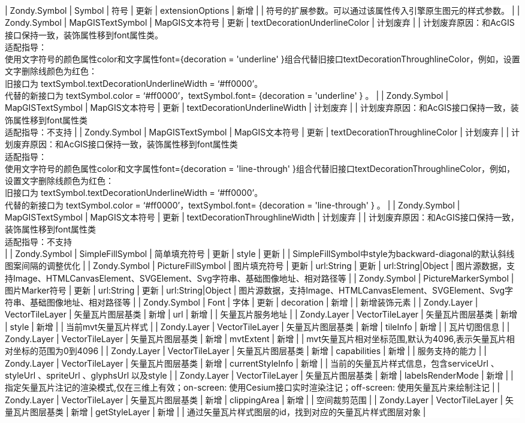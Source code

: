 | Zondy.Symbol   | Symbol              | 符号               | 更新                                                         | extensionOptions                  | 新增                                                         |                              | 符号的扩展参数。可以通过该属性传入引擎原生图元的样式参数。   |
| Zondy.Symbol   | MapGISTextSymbol    | MapGIS文本符号     | 更新                                                         | textDecorationUnderlineColor   | 计划废弃                                                     |                              | 计划废弃原因：和AcGIS接口保持一致，装饰属性移到font属性类。<br /> 适配指导：<br /> 使用文字符号的颜色属性color和文字属性font={decoration = 'underline' }组合代替旧接口textDecorationThroughlineColor，例如，设置文字删除线颜色为红色：<br /> 旧接口为 textSymbol.textDecorationUnderlineWidth = ‘#ff0000’。<br /> 代替的新接口为 textSymbol.color = ‘#ff0000’，textSymbol.font= {decoration = 'underline' } 。 |
| Zondy.Symbol   | MapGISTextSymbol    | MapGIS文本符号     | 更新                                                         | textDecorationUnderlineWidth   | 计划废弃                                                     |                              | 计划废弃原因：和AcGIS接口保持一致，装饰属性移到font属性类<br /> 适配指导：不支持 |
| Zondy.Symbol   | MapGISTextSymbol    | MapGIS文本符号     | 更新                                                         | textDecorationThroughlineColor | 计划废弃                                                     |                              | 计划废弃原因：和AcGIS接口保持一致，装饰属性移到font属性类<br /> 适配指导：<br /> 使用文字符号的颜色属性color和文字属性font={decoration = 'line-through' }组合代替旧接口textDecorationThroughlineColor，例如，设置文字删除线颜色为红色：<br /> 旧接口为 textSymbol.textDecorationUnderlineWidth = ‘#ff0000’。<br /> 代替的新接口为 textSymbol.color = ‘#ff0000’，textSymbol.font= {decoration = 'line-through' } 。 |
| Zondy.Symbol   | MapGISTextSymbol    | MapGIS文本符号     | 更新                                                         | textDecorationThroughlineWidth | 计划废弃                                                     |                              | 计划废弃原因：和AcGIS接口保持一致，装饰属性移到font属性类<br /> 适配指导：不支持<br /> |
| Zondy.Symbol   | SimpleFillSymbol    | 简单填充符号       | 更新                                                         | style                          | 更新                                                         |                              | SimpleFillSymbol中style为backward-diagonal的默认斜线图案间隔的调整优化 |
| Zondy.Symbol   | PictureFillSymbol   | 图片填充符号       | 更新                                                         | url:String                     | 更新                                                         | url:String\|Object           | 图片源数据，支持Image、HTMLCanvasElement、SVGElement、Svg字符串、基础图像地址、相对路径等 |
| Zondy.Symbol   | PictureMarkerSymbol | 图片Marker符号     | 更新                                                         | url:String                     | 更新                                                         | url:String\|Object           | 图片源数据，支持Image、HTMLCanvasElement、SVGElement、Svg字符串、基础图像地址、相对路径等 |
| Zondy.Symbol   | Font                | 字体               | 更新                                                         | decoration                     | 新增                                                         |                              | 新增装饰元素                                                 |
| Zondy.Layer    | VectorTileLayer     | 矢量瓦片图层基类   | 新增                                                         | url                            | 新增                                                         |                              | 矢量瓦片服务地址                                             |
| Zondy.Layer    | VectorTileLayer     | 矢量瓦片图层基类   | 新增                                                         | style                          | 新增                                                         |                              | 当前mvt矢量瓦片样式                                          |
| Zondy.Layer    | VectorTileLayer     | 矢量瓦片图层基类   | 新增                                                         | tileInfo                       | 新增                                                         |                              | 瓦片切图信息                                                 |
| Zondy.Layer    | VectorTileLayer     | 矢量瓦片图层基类   | 新增                                                         | mvtExtent                      | 新增                                                         |                              | mvt矢量瓦片相对坐标范围,默认为4096,表示矢量瓦片相对坐标的范围为0到4096 |
| Zondy.Layer    | VectorTileLayer     | 矢量瓦片图层基类   | 新增                                                         | capabilities                   | 新增                                                         |                              | 服务支持的能力                                               |
| Zondy.Layer    | VectorTileLayer     | 矢量瓦片图层基类   | 新增                                                         | currentStyleInfo               | 新增                                                         |                              | 当前的矢量瓦片样式信息，包含serviceUrl 、styleUrl 、spriteUrl 、glyphsUrl 以及style |
| Zondy.Layer    | VectorTileLayer     | 矢量瓦片图层基类   | 新增                                                         | labelsRenderMode               | 新增                                                         |                              | 指定矢量瓦片注记的渲染模式,仅在三维上有效；on-screen: 使用Cesium接口实时渲染注记；off-screen: 使用矢量瓦片来绘制注记 |
| Zondy.Layer    | VectorTileLayer     | 矢量瓦片图层基类   | 新增                                                         | clippingArea                   | 新增                                                         |                              | 空间裁剪范围                                                 |
| Zondy.Layer    | VectorTileLayer     | 矢量瓦片图层基类   | 新增                                                         | getStyleLayer                  | 新增                                                         |                              | 通过矢量瓦片样式图层的id，找到对应的矢量瓦片样式图层对象     |